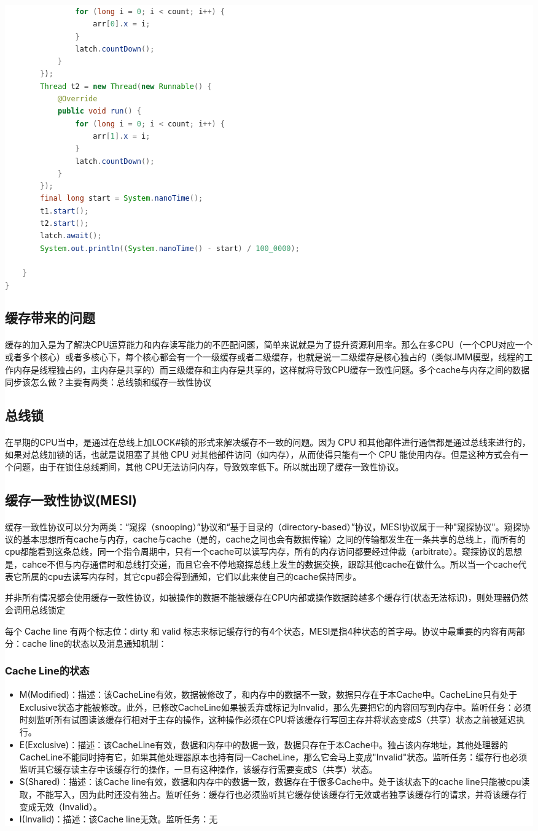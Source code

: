 ```java
                for (long i = 0; i < count; i++) {
                    arr[0].x = i;
                }
                latch.countDown();
            }
        });
        Thread t2 = new Thread(new Runnable() {
            @Override
            public void run() {
                for (long i = 0; i < count; i++) {
                    arr[1].x = i;
                }
                latch.countDown();
            }
        });
        final long start = System.nanoTime();
        t1.start();
        t2.start();
        latch.await();
        System.out.println((System.nanoTime() - start) / 100_0000);

    }
}
```

## 缓存带来的问题

缓存的加入是为了解决CPU运算能力和内存读写能力的不匹配问题，简单来说就是为了提升资源利用率。那么在多CPU（一个CPU对应一个或者多个核心）或者多核心下，每个核心都会有一个一级缓存或者二级缓存，也就是说一二级缓存是核心独占的（类似JMM模型，线程的工作内存是线程独占的，主内存是共享的）而三级缓存和主内存是共享的，这样就将导致CPU缓存一致性问题。多个cache与内存之间的数据同步该怎么做？主要有两类：总线锁和缓存一致性协议

## 总线锁

在早期的CPU当中，是通过在总线上加LOCK#锁的形式来解决缓存不一致的问题。因为 CPU 和其他部件进行通信都是通过总线来进行的，如果对总线加锁的话，也就是说阻塞了其他 CPU 对其他部件访问（如内存），从而使得只能有一个 CPU 能使用内存。但是这种方式会有一个问题，由于在锁住总线期间，其他 CPU无法访问内存，导致效率低下。所以就出现了缓存一致性协议。

## 缓存一致性协议(MESI)

缓存一致性协议可以分为两类：“窥探（snooping）”协议和“基于目录的（directory-based）”协议，MESI协议属于一种"窥探协议"。窥探协议的基本思想所有cache与内存，cache与cache（是的，cache之间也会有数据传输）之间的传输都发生在一条共享的总线上，而所有的cpu都能看到这条总线，同一个指令周期中，只有一个cache可以读写内存，所有的内存访问都要经过仲裁（arbitrate）。窥探协议的思想是，cahce不但与内存通信时和总线打交道，而且它会不停地窥探总线上发生的数据交换，跟踪其他cache在做什么。所以当一个cache代表它所属的cpu去读写内存时，其它cpu都会得到通知，它们以此来使自己的cache保持同步。

并非所有情况都会使用缓存一致性协议，如被操作的数据不能被缓存在CPU内部或操作数据跨越多个缓存行(状态无法标识)，则处理器仍然会调用总线锁定

每个 Cache line 有两个标志位：dirty 和 valid 标志来标记缓存行的有4个状态，MESI是指4种状态的首字母。协议中最重要的内容有两部分：cache line的状态以及消息通知机制：

### Cache Line的状态

- M(Modified)：描述：该CacheLine有效，数据被修改了，和内存中的数据不一致，数据只存在于本Cache中。CacheLine只有处于Exclusive状态才能被修改。此外，已修改CacheLine如果被丢弃或标记为Invalid，那么先要把它的内容回写到内存中。监听任务：必须时刻监听所有试图读该缓存行相对于主存的操作，这种操作必须在CPU将该缓存行写回主存并将状态变成S（共享）状态之前被延迟执行。
- E(Exclusive)：描述：该CacheLine有效，数据和内存中的数据一致，数据只存在于本Cache中。独占该内存地址，其他处理器的CacheLine不能同时持有它，如果其他处理器原本也持有同一CacheLine，那么它会马上变成"Invalid"状态。监听任务：缓存行也必须监听其它缓存读主存中该缓存行的操作，一旦有这种操作，该缓存行需要变成S（共享）状态。
- S(Shared)：描述：该Cache line有效，数据和内存中的数据一致，数据存在于很多Cache中。处于该状态下的cache line只能被cpu读取，不能写入，因为此时还没有独占。监听任务：缓存行也必须监听其它缓存使该缓存行无效或者独享该缓存行的请求，并将该缓存行变成无效（Invalid）。
- I(Invalid)：描述：该Cache line无效。监听任务：无
